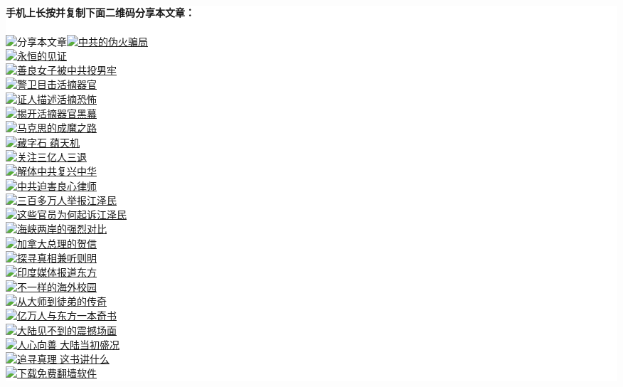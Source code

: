 <strong>手机上长按并复制下面二维码分享本文章：</strong><br><br><img src="https://chart.apis.google.com/chart?cht=qr&chs=240x240&choe=UTF-8&chld=M|2&chl=https://github.com/blfrgf330/djy/blob/master/gb/11/8/1/n3331077.md%231" title="分享本文章"></td><td VALIGN=TOP><a href="https://github.com/blfrgf330/djy/blob/master/gb/16/1/21/n4622075.md?dfh#1" target="_blank"><img src="https://raw.githubusercontent.com/blfrgf330/djy/master/gb/300/wei-f1.jpg" title="中共的伪火骗局"  alt="中共的伪火骗局"></a><br><a href="https://github.com/blfrgf330/www/blob/master/README.md?dfh#9" target="_blank"><img src="https://raw.githubusercontent.com/blfrgf330/djy/master/gb/300/yong-h.jpg" title="永恒的见证"  alt="永恒的见证"></a><br><a href="https://github.com/blfrgf330/djy/blob/master/gb/13/9/29/n3974789.md?dfh#1" target="_blank"><img src="https://raw.githubusercontent.com/blfrgf330/djy/master/gb/300/shang-lnz.jpg" title="善良女子被中共投男牢"  alt="善良女子被中共投男牢"></a><br><a href="https://github.com/blfrgf330/djy/blob/master/gb/16/3/16/n4663449.md?dfh#1" target="_blank"><img src="https://raw.githubusercontent.com/blfrgf330/djy/master/gb/300/huo-z3.jpg" title="警卫目击活摘器官"  alt="警卫目击活摘器官"></a><br><a href="https://github.com/blfrgf330/djy/blob/master/gb/16/8/7/n8177641.md?dfh#1" target="_blank"><img src="https://raw.githubusercontent.com/blfrgf330/djy/master/gb/300/huo-z4.jpg" title="证人描述活摘恐怖"  alt="证人描述活摘恐怖"></a><br><a href="https://github.com/blfrgf330/djy/blob/master/gb/10/4/19/n2881569.md?dfh#1" target="_blank"><img src="https://raw.githubusercontent.com/blfrgf330/djy/master/gb/300/huo-z1.jpg" title="揭开活摘器官黑幕"  alt="揭开活摘器官黑幕"></a><br><a href="https://github.com/blfrgf330/djy/blob/master/gb/10/11/7/n3077476.md?dfh#1" target="_blank"><img src="https://raw.githubusercontent.com/blfrgf330/djy/master/gb/300/ma-ks.jpg" title="马克思的成魔之路"  alt="马克思的成魔之路"></a><br><a href="https://github.com/blfrgf330/djy/blob/master/gb/14/6/9/n4173977.md?dfh#1" target="_blank"><img src="https://raw.githubusercontent.com/blfrgf330/djy/master/gb/300/chang-zs.jpg" title="藏字石 蕴天机"  alt="藏字石 蕴天机"></a><br><a href="https://github.com/blfrgf330/djy/blob/master/gb/18/5/10/n10381511.md?dfh#1" target="_blank"><img src="https://raw.githubusercontent.com/blfrgf330/djy/master/gb/300/st1.jpg" title="关注三亿人三退"  alt="关注三亿人三退"></a><br><a href="https://github.com/blfrgf330/djy/blob/master/gb/18/3/21/n10237682.md?dfh#1" target="_blank"><img src="https://raw.githubusercontent.com/blfrgf330/djy/master/gb/300/jie-t.jpg" title="解体中共复兴中华"  alt="解体中共复兴中华"></a><br><a href="https://github.com/blfrgf330/djy/blob/master/gb/9/2/9/n2422991.md?dfh#1" target="_blank"><img src="https://raw.githubusercontent.com/blfrgf330/djy/master/gb/300/gao-zs.jpg" title="中共迫害良心律师"  alt="中共迫害良心律师"></a><br><a href="https://github.com/blfrgf330/djy/blob/master/gb/18/12/9/n10900044.md?dfh#1" target="_blank"><img src="https://raw.githubusercontent.com/blfrgf330/djy/master/gb/300/sj1.jpg" title="三百多万人举报江泽民"  alt="三百多万人举报江泽民"></a><br><a href="https://github.com/blfrgf330/djy/blob/master/gb/18/8/28/n10672014.md?dfh#1" target="_blank"><img src="https://raw.githubusercontent.com/blfrgf330/djy/master/gb/300/sj2.jpg" title="这些官员为何起诉江泽民"  alt="这些官员为何起诉江泽民"></a><br><a href="https://github.com/blfrgf330/djy/blob/master/gb/8/12/18/n2367165.md?dfh#1" target="_blank"><img src="https://raw.githubusercontent.com/blfrgf330/djy/master/gb/300/liangan.jpg" title="海峡两岸的强烈对比"  alt="海峡两岸的强烈对比"></a><br><a href="https://github.com/blfrgf330/djy/blob/master/gb/15/12/10/n4593139.md?dfh#1" target="_blank"><img src="https://raw.githubusercontent.com/blfrgf330/djy/master/gb/300/jia-ndzl.jpg" title="加拿大总理的贺信"  alt="加拿大总理的贺信"></a><br><a href="https://github.com/blfrgf330/djy/blob/master/gb/11/6/17/n3289382.md?dfh#1" target="_blank"><img src="https://raw.githubusercontent.com/blfrgf330/djy/master/gb/300/xiao-wd.jpg" title="探寻真相兼听则明"  alt="探寻真相兼听则明"></a><br><a href="https://github.com/blfrgf330/djy/blob/master/gb/18/10/27/n10812623.md?dfh#1" target="_blank"><img src="https://raw.githubusercontent.com/blfrgf330/djy/master/gb/300/yindu.jpg" title="印度媒体报道东方"  alt="印度媒体报道东方"></a><br><a href="https://github.com/blfrgf330/djy/blob/master/gb/18/6/9/n10469652.md?dfh#1" target="_blank"><img src="https://raw.githubusercontent.com/blfrgf330/djy/master/gb/300/xie-j.jpg" title="不一样的海外校园"  alt="不一样的海外校园"></a><br><a href="https://github.com/blfrgf330/djy/blob/master/gb/7/4/5/n1669415.md?dfh#1" target="_blank"><img src="https://raw.githubusercontent.com/blfrgf330/djy/master/gb/300/li-up.jpg" title="从大师到徒弟的传奇"  alt="从大师到徒弟的传奇"></a><br><a href="https://github.com/blfrgf330/djy/blob/master/gb/17/5/26/n9191512.md?dfh#1" target="_blank"><img src="https://raw.githubusercontent.com/blfrgf330/djy/master/gb/300/zfl2.jpg" title="亿万人与东方一本奇书"  alt="亿万人与东方一本奇书"></a><br><a href="https://github.com/blfrgf330/djy/blob/master/gb/13/11/27/n4020290.md?dfh#1" target="_blank"><img src="https://raw.githubusercontent.com/blfrgf330/djy/master/gb/300/zhen-h.jpg" title="大陆见不到的震撼场面"  alt="大陆见不到的震撼场面"></a><br><a href="https://github.com/blfrgf330/djy/blob/master/gb/15/7/17/n4482910.md?dfh#1" target="_blank"><img src="https://raw.githubusercontent.com/blfrgf330/djy/master/gb/300/dalu-sk.jpg" title="人心向善 大陆当初盛况"  alt="人心向善 大陆当初盛况"></a><br><a href="https://github.com/blfrgf330/djy/blob/master/gb/19/1/5/n10955468.md?dfh#1" target="_blank"><img src="https://raw.githubusercontent.com/blfrgf330/djy/master/gb/300/zfl1.jpg" title="追寻真理 这书讲什么"  alt="追寻真理 这书讲什么"></a><br><a href="https://github.com/blfrgf330/www/blob/master/README.md?dfh#1" target="_blank"><img src="https://raw.githubusercontent.com/blfrgf330/djy/master/gb/300/fq1.jpg" title="下载免费翻墙软件"  alt="下载免费翻墙软件"></a><br></td></tr></table>
